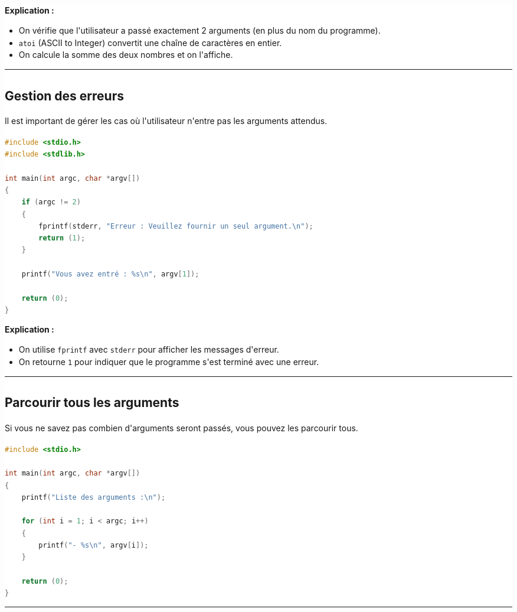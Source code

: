**Explication :**

- On vérifie que l'utilisateur a passé exactement 2 arguments (en plus du nom du programme).
- `atoi` (ASCII to Integer) convertit une chaîne de caractères en entier.
- On calcule la somme des deux nombres et on l'affiche.

---

## Gestion des erreurs

Il est important de gérer les cas où l'utilisateur n'entre pas les arguments attendus.

```c
#include <stdio.h>
#include <stdlib.h>

int main(int argc, char *argv[])
{
	if (argc != 2)
	{
		fprintf(stderr, "Erreur : Veuillez fournir un seul argument.\n");
		return (1);
	}

	printf("Vous avez entré : %s\n", argv[1]);

	return (0);
}
```

**Explication :**

- On utilise `fprintf` avec `stderr` pour afficher les messages d'erreur.
- On retourne `1` pour indiquer que le programme s'est terminé avec une erreur.

---

## Parcourir tous les arguments

Si vous ne savez pas combien d'arguments seront passés, vous pouvez les parcourir tous.

```c
#include <stdio.h>

int main(int argc, char *argv[])
{
	printf("Liste des arguments :\n");

	for (int i = 1; i < argc; i++)
	{
		printf("- %s\n", argv[i]);
	}

	return (0);
}
```

---